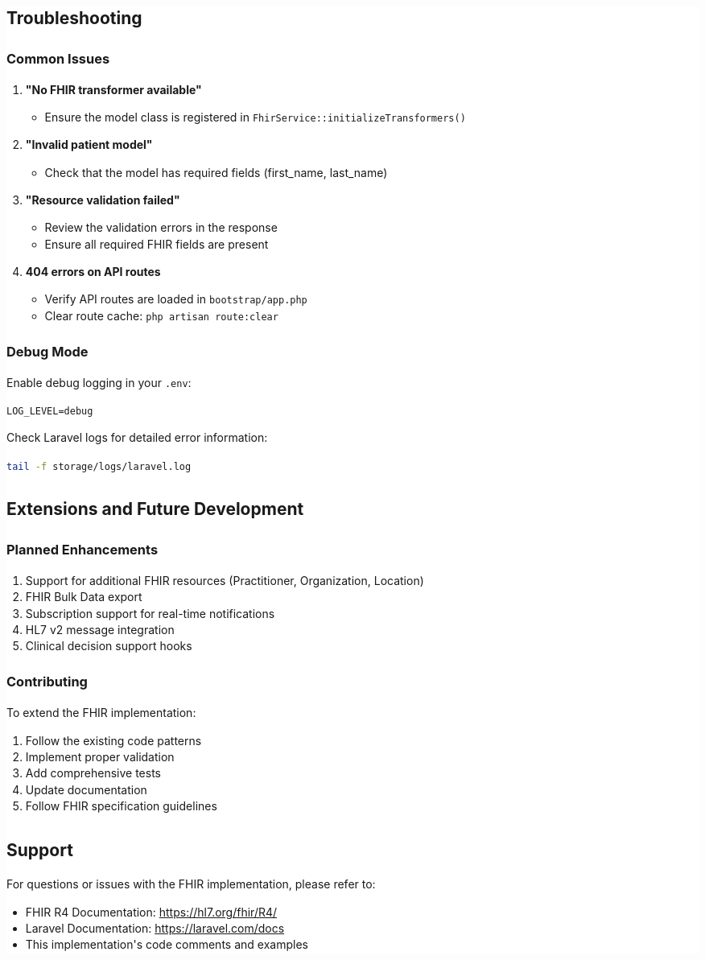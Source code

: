 ## Troubleshooting

### Common Issues

1. **"No FHIR transformer available"**
   - Ensure the model class is registered in `FhirService::initializeTransformers()`

2. **"Invalid patient model"**
   - Check that the model has required fields (first_name, last_name)

3. **"Resource validation failed"**
   - Review the validation errors in the response
   - Ensure all required FHIR fields are present

4. **404 errors on API routes**
   - Verify API routes are loaded in `bootstrap/app.php`
   - Clear route cache: `php artisan route:clear`

### Debug Mode
Enable debug logging in your `.env`:
```
LOG_LEVEL=debug
```

Check Laravel logs for detailed error information:
```bash
tail -f storage/logs/laravel.log
```

## Extensions and Future Development

### Planned Enhancements
1. Support for additional FHIR resources (Practitioner, Organization, Location)
2. FHIR Bulk Data export
3. Subscription support for real-time notifications
4. HL7 v2 message integration
5. Clinical decision support hooks

### Contributing
To extend the FHIR implementation:
1. Follow the existing code patterns
2. Implement proper validation
3. Add comprehensive tests
4. Update documentation
5. Follow FHIR specification guidelines

## Support
For questions or issues with the FHIR implementation, please refer to:
- FHIR R4 Documentation: https://hl7.org/fhir/R4/
- Laravel Documentation: https://laravel.com/docs
- This implementation's code comments and examples